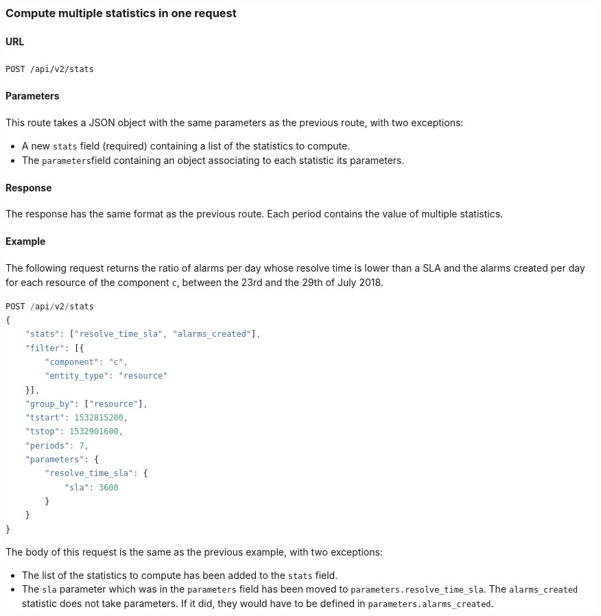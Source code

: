 
### Compute multiple statistics in one request

#### URL

`POST /api/v2/stats`

#### Parameters

This route takes a JSON object with the same parameters as the previous route,
with two exceptions:

 - A new `stats` field (required) containing a list of the statistics to
   compute.
 - The `parameters`field containing an object associating to each statistic its
   parameters.

#### Response

The response has the same format as the previous route. Each period contains
the value of multiple statistics.

#### Example

The following request returns the ratio of alarms per day whose resolve time is
lower than a SLA and the alarms created per day for each resource of the
component `c`, between the 23rd and the 29th of July 2018.

```javascript
POST /api/v2/stats
{
    "stats": ["resolve_time_sla", "alarms_created"],
    "filter": [{
        "component": "c",
        "entity_type": "resource"
    }],
    "group_by": ["resource"],
    "tstart": 1532815200,
    "tstop": 1532901600,
    "periods": 7,
    "parameters": {
        "resolve_time_sla": {
            "sla": 3600
        }
    }
}
```

The body of this request is the same as the previous example, with two
exceptions:

 - The list of the statistics to compute has been added to the `stats` field.
 - The `sla` parameter which was in the `parameters` field has been moved to
   `parameters.resolve_time_sla`. The `alarms_created` statistic does not take
   parameters. If it did, they would have to be defined in
   `parameters.alarms_created`.
